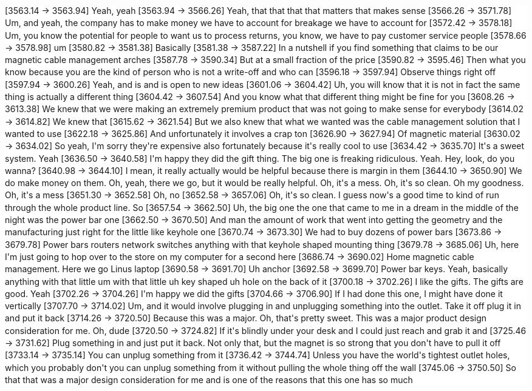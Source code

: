 [3563.14 → 3563.94] Yeah, yeah
[3563.94 → 3566.26] Yeah, that that that that matters that makes sense
[3566.26 → 3571.78] Um, and yeah, the company has to make money we have to account for breakage we have to account for
[3572.42 → 3578.18] Um, you know the potential for people to want us to process returns, you know, we have to pay customer service people
[3578.66 → 3578.98] um
[3580.82 → 3581.38] Basically
[3581.38 → 3587.22] In a nutshell if you find something that claims to be our magnetic cable management arches
[3587.78 → 3590.34] But at a small fraction of the price
[3590.82 → 3595.46] Then what you know because you are the kind of person who is not a write-off and who can
[3596.18 → 3597.94] Observe things right off
[3597.94 → 3600.26] Yeah, and is and is open to new ideas
[3601.06 → 3604.42] Uh, you will know that it is not in fact the same thing is actually a different thing
[3604.42 → 3607.54] And you know what that different thing might be fine for you
[3608.26 → 3613.38] We knew that we were making an extremely premium product that was not going to make sense for everybody
[3614.02 → 3614.82] We knew that
[3615.62 → 3621.54] But we also knew that what we wanted was the cable management solution that I wanted to use
[3622.18 → 3625.86] And unfortunately it involves a crap ton
[3626.90 → 3627.94] Of magnetic material
[3630.02 → 3634.02] So yeah, I'm sorry they're expensive also fortunately because it's really cool to use
[3634.42 → 3635.70] It's a sweet system. Yeah
[3636.50 → 3640.58] I'm happy they did the gift thing. The big one is freaking ridiculous. Yeah. Hey, look, do you wanna?
[3640.98 → 3644.10] I mean, it really actually would be helpful because there is margin in them
[3644.10 → 3650.90] We do make money on them. Oh, yeah, there we go, but it would be really helpful. Oh, it's a mess. Oh, it's so clean. Oh my goodness. Oh, it's a mess
[3651.30 → 3652.58] Oh, no
[3652.58 → 3657.06] Oh, it's so clean. I guess now's a good time to kind of run through the whole product line. So
[3657.54 → 3662.50] Uh, the big one the one that came to me in a dream in the middle of the night was the power bar one
[3662.50 → 3670.50] And man the amount of work that went into getting the geometry and the manufacturing just right for the little like keyhole one
[3670.74 → 3673.30] We had to buy dozens of power bars
[3673.86 → 3679.78] Power bars routers network switches anything with that keyhole shaped mounting thing
[3679.78 → 3685.06] Uh, here I'm just going to hop over to the store on my computer for a second here
[3686.74 → 3690.02] Home magnetic cable management. Here we go Linus laptop
[3690.58 → 3691.70] Uh anchor
[3692.58 → 3699.70] Power bar keys. Yeah, basically anything with that little um with that little uh key shaped uh hole on the back of it
[3700.18 → 3702.26] I like the gifts. The gifts are good. Yeah
[3702.26 → 3704.26] I'm happy we did the gifts
[3704.66 → 3706.90] If I had done this one, I might have done it vertically
[3707.70 → 3714.02] Um, and it would involve plugging in and unplugging something into the outlet. Take it off plug it in and put it back
[3714.26 → 3720.50] Because this was a major. Oh, that's pretty sweet. This was a major product design consideration for me. Oh, dude
[3720.50 → 3724.82] If it's blindly under your desk and I could just reach and grab it and
[3725.46 → 3731.62] Plug something in and just put it back. Not only that, but the magnet is so strong that you don't have to pull it off
[3733.14 → 3735.14] You can unplug something from it
[3736.42 → 3744.74] Unless you have the world's tightest outlet holes, which you probably don't you can unplug something from it without pulling the whole thing off the wall
[3745.06 → 3750.50] So that that was a major design consideration for me and is one of the reasons that this one has so much